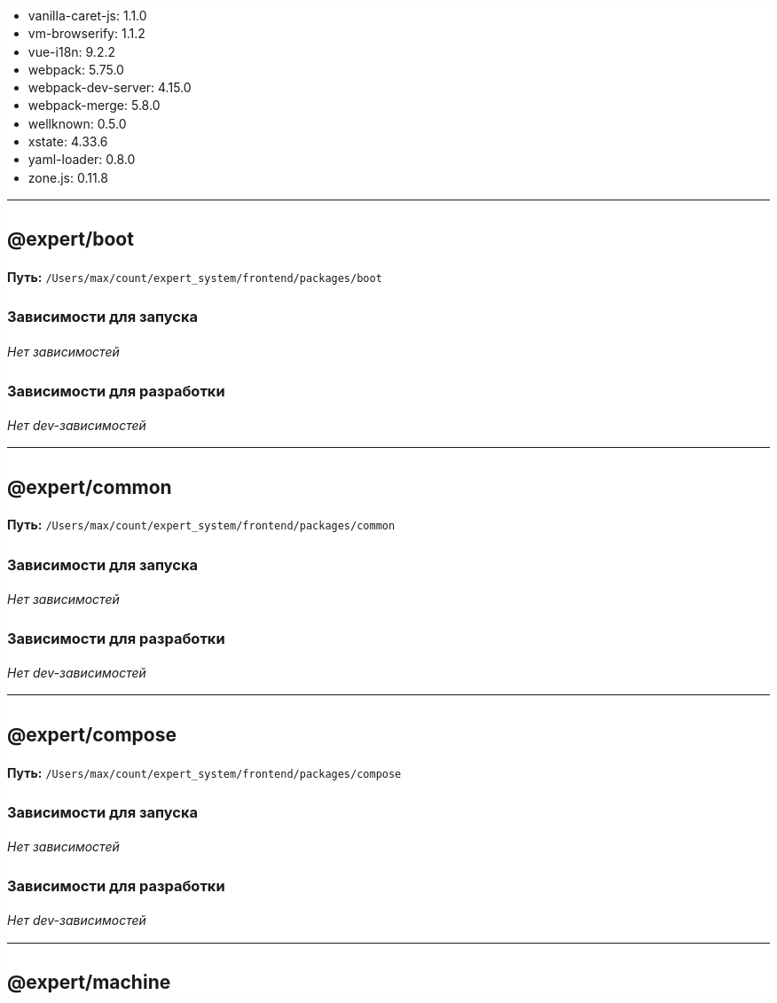 - vanilla-caret-js: 1.1.0
- vm-browserify: 1.1.2
- vue-i18n: 9.2.2
- webpack: 5.75.0
- webpack-dev-server: 4.15.0
- webpack-merge: 5.8.0
- wellknown: 0.5.0
- xstate: 4.33.6
- yaml-loader: 0.8.0
- zone.js: 0.11.8

---

## @expert/boot 

**Путь:** `/Users/max/count/expert_system/frontend/packages/boot`

### Зависимости для запуска
_Нет зависимостей_

### Зависимости для разработки
_Нет dev-зависимостей_

---

## @expert/common 

**Путь:** `/Users/max/count/expert_system/frontend/packages/common`

### Зависимости для запуска
_Нет зависимостей_

### Зависимости для разработки
_Нет dev-зависимостей_

---

## @expert/compose 

**Путь:** `/Users/max/count/expert_system/frontend/packages/compose`

### Зависимости для запуска
_Нет зависимостей_

### Зависимости для разработки
_Нет dev-зависимостей_

---

## @expert/machine 
